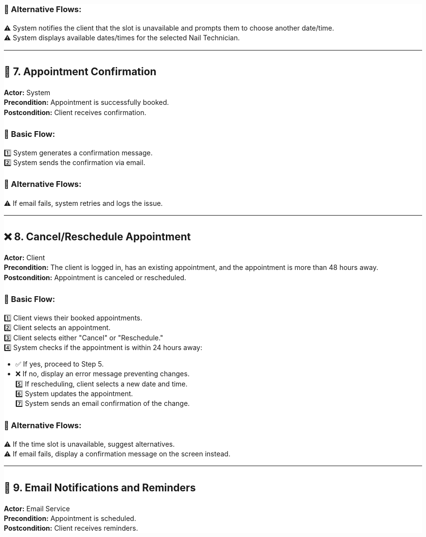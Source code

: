 ### 🔹 Alternative Flows:  
⚠️ System notifies the client that the slot is unavailable and prompts them to choose another date/time.  
⚠️ System displays available dates/times for the selected Nail Technician.  

---  

## 📩 7. Appointment Confirmation  
**Actor:** System  
**Precondition:** Appointment is successfully booked.  
**Postcondition:** Client receives confirmation.  

### 🔹 Basic Flow:  
1️⃣ System generates a confirmation message.  
2️⃣ System sends the confirmation via email.  

### 🔹 Alternative Flows:  
⚠️ If email fails, system retries and logs the issue.  

---  

## ❌ 8. Cancel/Reschedule Appointment  
**Actor:** Client  
**Precondition:** The client is logged in, has an existing appointment, and the appointment is more than 48 hours away.  
**Postcondition:** Appointment is canceled or rescheduled.  

### 🔹 Basic Flow:  
1️⃣ Client views their booked appointments.  
2️⃣ Client selects an appointment.  
3️⃣ Client selects either "Cancel" or "Reschedule."  
4️⃣ System checks if the appointment is within 24 hours away:  
   - ✅ If yes, proceed to Step 5.  
   - ❌ If no, display an error message preventing changes.  
5️⃣ If rescheduling, client selects a new date and time.  
6️⃣ System updates the appointment.  
7️⃣ System sends an email confirmation of the change.  

### 🔹 Alternative Flows:  
⚠️ If the time slot is unavailable, suggest alternatives.  
⚠️ If email fails, display a confirmation message on the screen instead.  

---  

## 📢 9. Email Notifications and Reminders  
**Actor:** Email Service  
**Precondition:** Appointment is scheduled.  
**Postcondition:** Client receives reminders.  
